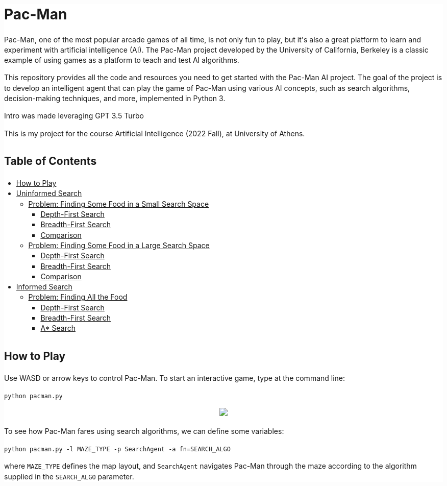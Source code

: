 # Pac-Man
Pac-Man, one of the most popular arcade games of all time, is not only fun to play, but it's also a great platform to learn and experiment with artificial intelligence (AI). The Pac-Man project developed by the University of California, Berkeley is a classic example of using games as a platform to teach and test AI algorithms.

This repository provides all the code and resources you need to get started with the Pac-Man AI project. The goal of the project is to develop an intelligent agent that can play the game of Pac-Man using various AI concepts, such as search algorithms, decision-making techniques, and more, implemented in Python 3.

Intro was made leveraging GPT 3.5 Turbo

This is my project for the course Artificial Intelligence (2022 Fall), at University of Athens.


## Table of Contents
* [How to Play](https://github.com/thiadeliria/Pacman#how-to-play)
* [Uninformed Search](https://github.com/thiadeliria/Pacman#uninformed-search)
    * [Problem: Finding Some Food in a Small Search Space](https://github.com/thiadeliria/Pacman#problem-finding-some-food-in-a-small-search-space)
        * [Depth-First Search](https://github.com/thiadeliria/Pacman#depth-first-search-dfs)
        * [Breadth-First Search](https://github.com/thiadeliria/Pacman#breadth-first-search-bfs)
        * [Comparison](https://github.com/thiadeliria/Pacman#comparison)
    * [Problem: Finding Some Food in a Large Search Space](https://github.com/thiadeliria/Pacman#problem-finding-some-food-in-a-large-search-space)
        * [Depth-First Search](https://github.com/thiadeliria/Pacman#depth-first-search-dfs-1)
        * [Breadth-First Search](https://github.com/thiadeliria/Pacman#breadth-first-search-bfs-1)
        * [Comparison](https://github.com/thiadeliria/Pacman#comparison-1)
* [Informed Search](https://github.com/thiadeliria/Pacman#informed-search)
    * [Problem: Finding All the Food](https://github.com/thiadeliria/Pacman#problem-finding-all-the-food)
        * [Depth-First Search](https://github.com/thiadeliria/Pacman#depth-first-search-dfs-2)
        * [Breadth-First Search](https://github.com/thiadeliria/Pacman#breadth-first-search-bfs-2)
        * [A* Search](https://github.com/thiadeliria/Pacman#a-search)
        

## How to Play
Use WASD or arrow keys to control Pac-Man. To start an interactive game, type at the command line:

~~~~
python pacman.py
~~~~

<p align="center">
<img src="https://github.com/thiadeliria/Pacman/blob/master/gifs/interactive.gif" width="540" />
</p>

To see how Pac-Man fares using search algorithms, we can define some variables:
~~~~
python pacman.py -l MAZE_TYPE -p SearchAgent -a fn=SEARCH_ALGO
~~~~
where `MAZE_TYPE` defines the map layout, and `SearchAgent` navigates Pac-Man through the maze according to the algorithm supplied in the `SEARCH_ALGO` parameter.
